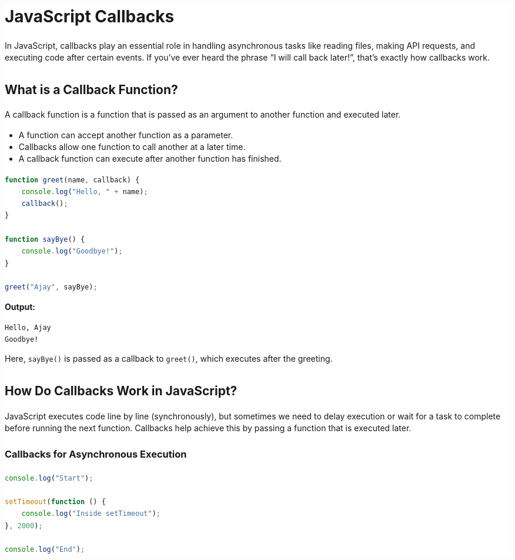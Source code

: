 # JavaScript Callbacks

In JavaScript, callbacks play an essential role in handling asynchronous tasks like reading files, making API requests, and executing code after certain events. If you’ve ever heard the phrase “I will call back later!”, that’s exactly how callbacks work.

## What is a Callback Function?

A callback function is a function that is passed as an argument to another function and executed later.

- A function can accept another function as a parameter.
- Callbacks allow one function to call another at a later time.
- A callback function can execute after another function has finished.

```javascript
function greet(name, callback) {
    console.log("Hello, " + name);
    callback();
}

function sayBye() {
    console.log("Goodbye!");
}

greet("Ajay", sayBye);
```

**Output:**
```
Hello, Ajay
Goodbye!
```

Here, `sayBye()` is passed as a callback to `greet()`, which executes after the greeting.

## How Do Callbacks Work in JavaScript?

JavaScript executes code line by line (synchronously), but sometimes we need to delay execution or wait for a task to complete before running the next function. Callbacks help achieve this by passing a function that is executed later.

### Callbacks for Asynchronous Execution

```javascript
console.log("Start");

setTimeout(function () {
    console.log("Inside setTimeout");
}, 2000);

console.log("End");
```
